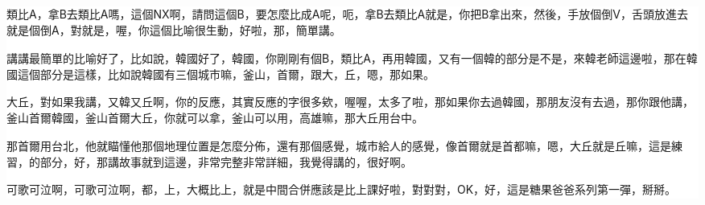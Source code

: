 類比A，拿B去類比A嗎，這個NX啊，請問這個B，要怎麼比成A呢，呃，拿B去類比A就是，你把B拿出來，然後，手放個倒V，舌頭放進去就是個倒A，對就是，喔，你這個比喻很生動，好啦，那，簡單講。

講講最簡單的比喻好了，比如說，韓國好了，韓國，你剛剛有個B，類比A，再用韓國，又有一個韓的部分是不是，來韓老師這邊啦，那在韓國這個部分是這樣，比如說韓國有三個城市嘛，釜山，首爾，跟大，丘，嗯，那如果。

大丘，對如果我講，又韓又丘啊，你的反應，其實反應的字很多欸，喔喔，太多了啦，那如果你去過韓國，那朋友沒有去過，那你跟他講，釜山首爾韓國，釜山首爾大丘，你就可以拿，釜山可以用，高雄嘛，那大丘用台中。

那首爾用台北，他就瞄懂他那個地理位置是怎麼分佈，還有那個感覺，城市給人的感覺，像首爾就是首都嘛，嗯，大丘就是丘嘛，這是練習，的部分，好，那講故事就到這邊，非常完整非常詳細，我覺得講的，很好啊。

可歌可泣啊，可歌可泣啊，都，上，大概比上，就是中間合併應該是比上課好啦，對對對，OK，好，這是糖果爸爸系列第一彈，掰掰。


